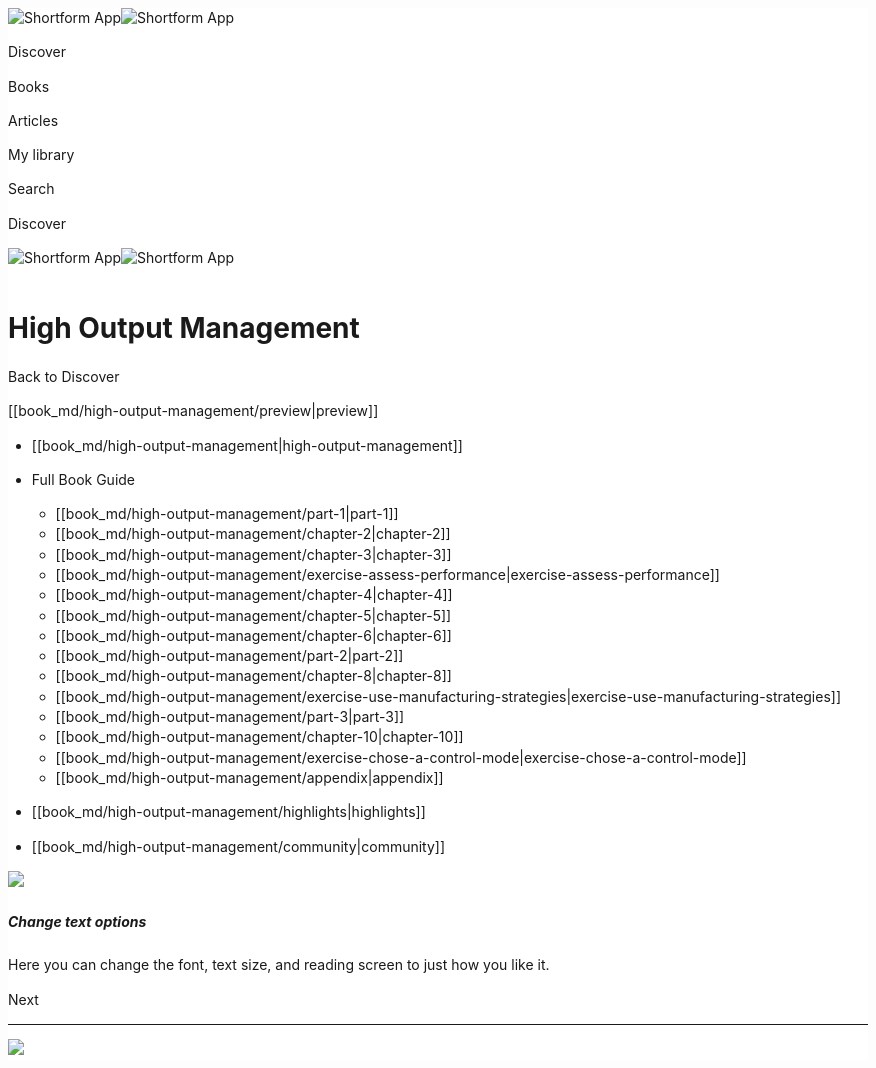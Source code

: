 ![Shortform App](/img/logo.36a2399e.svg)![Shortform App](/img/logo-dark.70c1b072.svg)

Discover

Books

Articles

My library

Search

Discover

![Shortform App](/img/logo.36a2399e.svg)![Shortform App](/img/logo-dark.70c1b072.svg)

# High Output Management

Back to Discover

[[book_md/high-output-management/preview|preview]]

  * [[book_md/high-output-management|high-output-management]]
  * Full Book Guide

    * [[book_md/high-output-management/part-1|part-1]]
    * [[book_md/high-output-management/chapter-2|chapter-2]]
    * [[book_md/high-output-management/chapter-3|chapter-3]]
    * [[book_md/high-output-management/exercise-assess-performance|exercise-assess-performance]]
    * [[book_md/high-output-management/chapter-4|chapter-4]]
    * [[book_md/high-output-management/chapter-5|chapter-5]]
    * [[book_md/high-output-management/chapter-6|chapter-6]]
    * [[book_md/high-output-management/part-2|part-2]]
    * [[book_md/high-output-management/chapter-8|chapter-8]]
    * [[book_md/high-output-management/exercise-use-manufacturing-strategies|exercise-use-manufacturing-strategies]]
    * [[book_md/high-output-management/part-3|part-3]]
    * [[book_md/high-output-management/chapter-10|chapter-10]]
    * [[book_md/high-output-management/exercise-chose-a-control-mode|exercise-chose-a-control-mode]]
    * [[book_md/high-output-management/appendix|appendix]]
  * [[book_md/high-output-management/highlights|highlights]]
  * [[book_md/high-output-management/community|community]]



![](/img/tutorial-fonts.175b2111.svg)

##### Change text options

Here you can change the font, text size, and reading screen to just how you like it. 

Next

  *   *   *   *   * 


![](/img/tutorial-menu.4c76dd27.svg)
